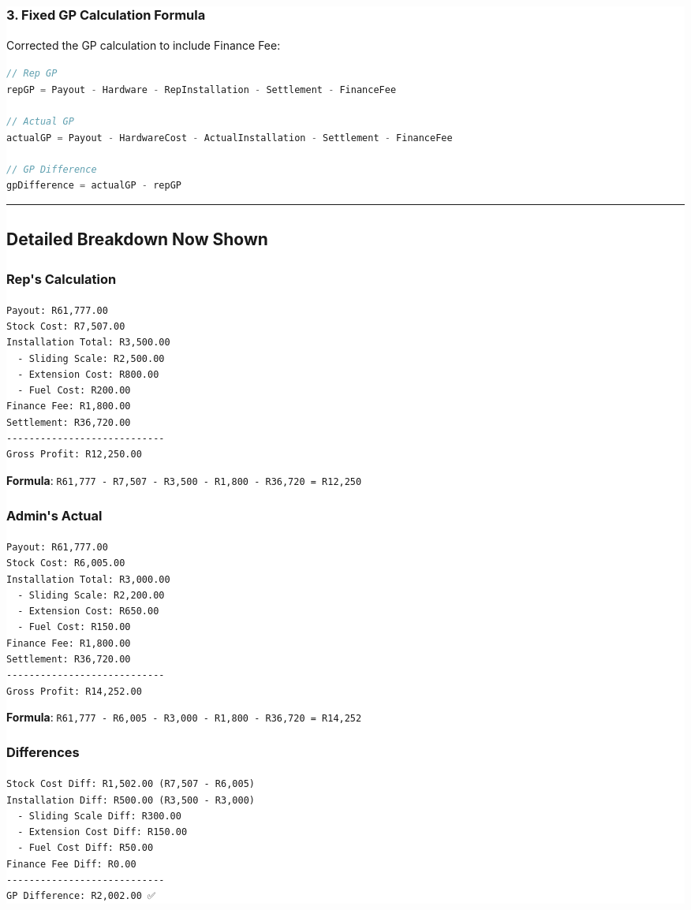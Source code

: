 ### 3. Fixed GP Calculation Formula
Corrected the GP calculation to include Finance Fee:

```typescript
// Rep GP
repGP = Payout - Hardware - RepInstallation - Settlement - FinanceFee

// Actual GP
actualGP = Payout - HardwareCost - ActualInstallation - Settlement - FinanceFee

// GP Difference
gpDifference = actualGP - repGP
```

---

## Detailed Breakdown Now Shown

### Rep's Calculation
```
Payout: R61,777.00
Stock Cost: R7,507.00
Installation Total: R3,500.00
  - Sliding Scale: R2,500.00
  - Extension Cost: R800.00
  - Fuel Cost: R200.00
Finance Fee: R1,800.00
Settlement: R36,720.00
----------------------------
Gross Profit: R12,250.00
```

**Formula**: `R61,777 - R7,507 - R3,500 - R1,800 - R36,720 = R12,250`

### Admin's Actual
```
Payout: R61,777.00
Stock Cost: R6,005.00
Installation Total: R3,000.00
  - Sliding Scale: R2,200.00
  - Extension Cost: R650.00
  - Fuel Cost: R150.00
Finance Fee: R1,800.00
Settlement: R36,720.00
----------------------------
Gross Profit: R14,252.00
```

**Formula**: `R61,777 - R6,005 - R3,000 - R1,800 - R36,720 = R14,252`

### Differences
```
Stock Cost Diff: R1,502.00 (R7,507 - R6,005)
Installation Diff: R500.00 (R3,500 - R3,000)
  - Sliding Scale Diff: R300.00
  - Extension Cost Diff: R150.00
  - Fuel Cost Diff: R50.00
Finance Fee Diff: R0.00
----------------------------
GP Difference: R2,002.00 ✅
```
